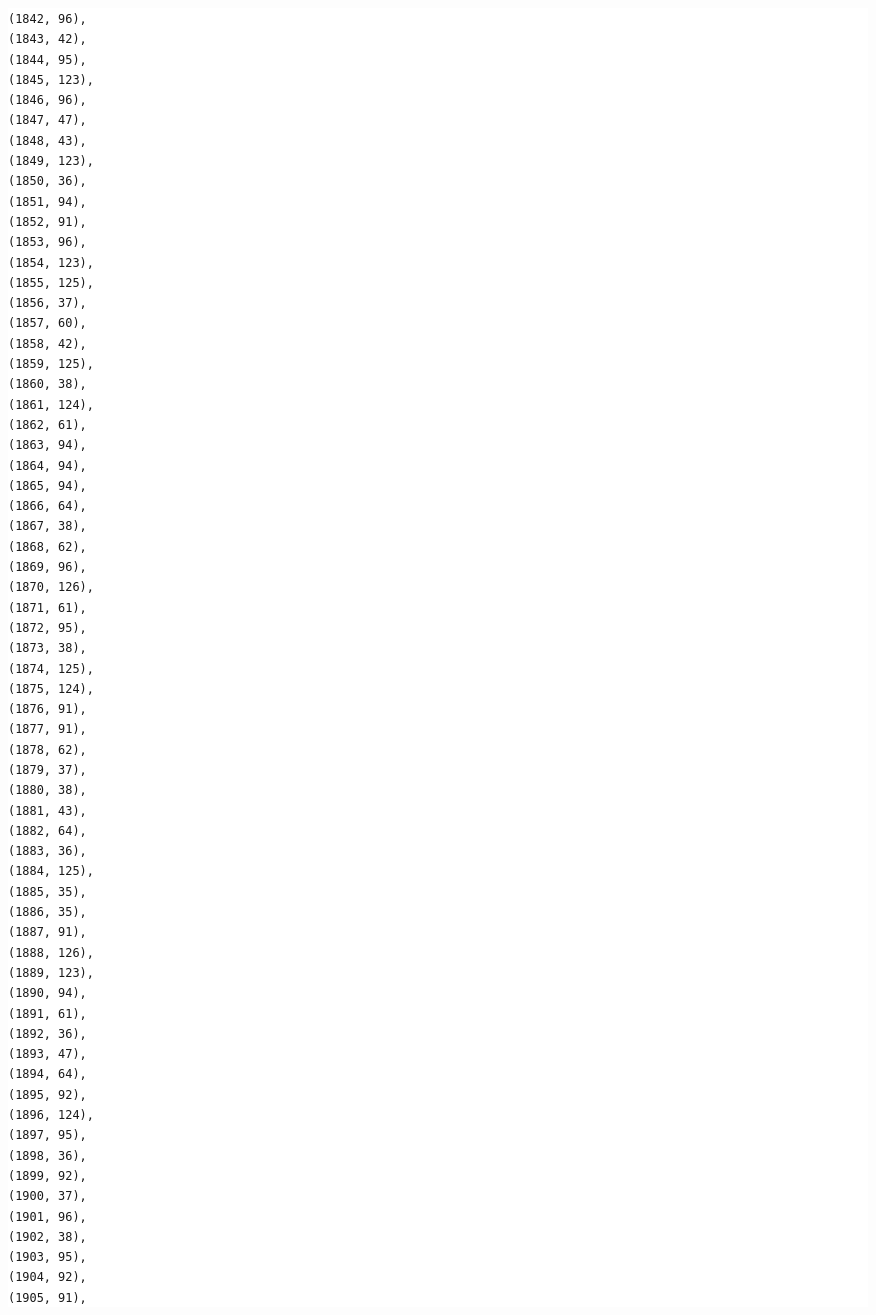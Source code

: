     (1842, 96),
    (1843, 42),
    (1844, 95),
    (1845, 123),
    (1846, 96),
    (1847, 47),
    (1848, 43),
    (1849, 123),
    (1850, 36),
    (1851, 94),
    (1852, 91),
    (1853, 96),
    (1854, 123),
    (1855, 125),
    (1856, 37),
    (1857, 60),
    (1858, 42),
    (1859, 125),
    (1860, 38),
    (1861, 124),
    (1862, 61),
    (1863, 94),
    (1864, 94),
    (1865, 94),
    (1866, 64),
    (1867, 38),
    (1868, 62),
    (1869, 96),
    (1870, 126),
    (1871, 61),
    (1872, 95),
    (1873, 38),
    (1874, 125),
    (1875, 124),
    (1876, 91),
    (1877, 91),
    (1878, 62),
    (1879, 37),
    (1880, 38),
    (1881, 43),
    (1882, 64),
    (1883, 36),
    (1884, 125),
    (1885, 35),
    (1886, 35),
    (1887, 91),
    (1888, 126),
    (1889, 123),
    (1890, 94),
    (1891, 61),
    (1892, 36),
    (1893, 47),
    (1894, 64),
    (1895, 92),
    (1896, 124),
    (1897, 95),
    (1898, 36),
    (1899, 92),
    (1900, 37),
    (1901, 96),
    (1902, 38),
    (1903, 95),
    (1904, 92),
    (1905, 91),